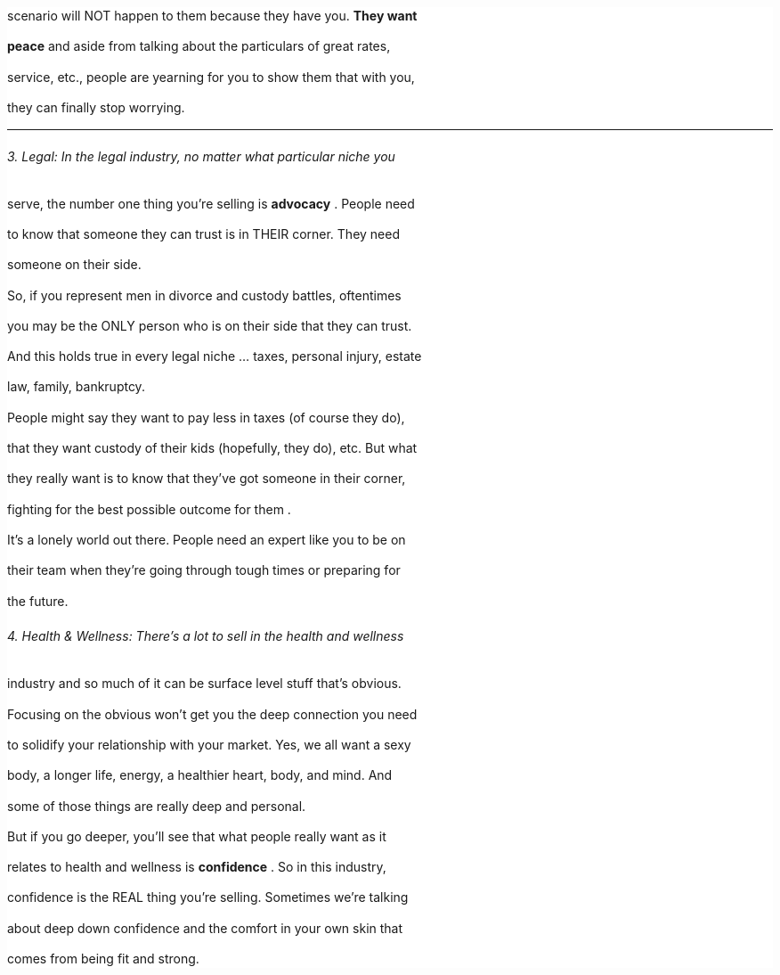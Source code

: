 scenario will NOT happen to them because they have you. **They want**

**peace** and aside from talking about the particulars of great rates,

service, etc., people are yearning for you to show them that with you,

they can finally stop worrying.

-----

###### 3. Legal: In the legal industry, no matter what particular niche you

serve, the number one thing you’re selling is **advocacy** . People need

to know that someone they can trust is in THEIR corner. They need

someone on their side.

So, if you represent men in divorce and custody battles, oftentimes

you may be the ONLY person who is on their side that they can trust.

And this holds true in every legal niche … taxes, personal injury, estate

law, family, bankruptcy.

People might say they want to pay less in taxes (of course they do),

that they want custody of their kids (hopefully, they do), etc. But what

they really want is to know that they’ve got someone in their corner,

fighting for the best possible outcome for them .

It’s a lonely world out there. People need an expert like you to be on

their team when they’re going through tough times or preparing for

the future.

###### 4. Health & Wellness: There’s a lot to sell in the health and wellness

industry and so much of it can be surface level stuff that’s obvious.

Focusing on the obvious won’t get you the deep connection you need

to solidify your relationship with your market. Yes, we all want a sexy

body, a longer life, energy, a healthier heart, body, and mind. And

some of those things are really deep and personal.

But if you go deeper, you’ll see that what people really want as it

relates to health and wellness is **confidence** . So in this industry,

confidence is the REAL thing you’re selling. Sometimes we’re talking

about deep down confidence and the comfort in your own skin that

comes from being fit and strong.
